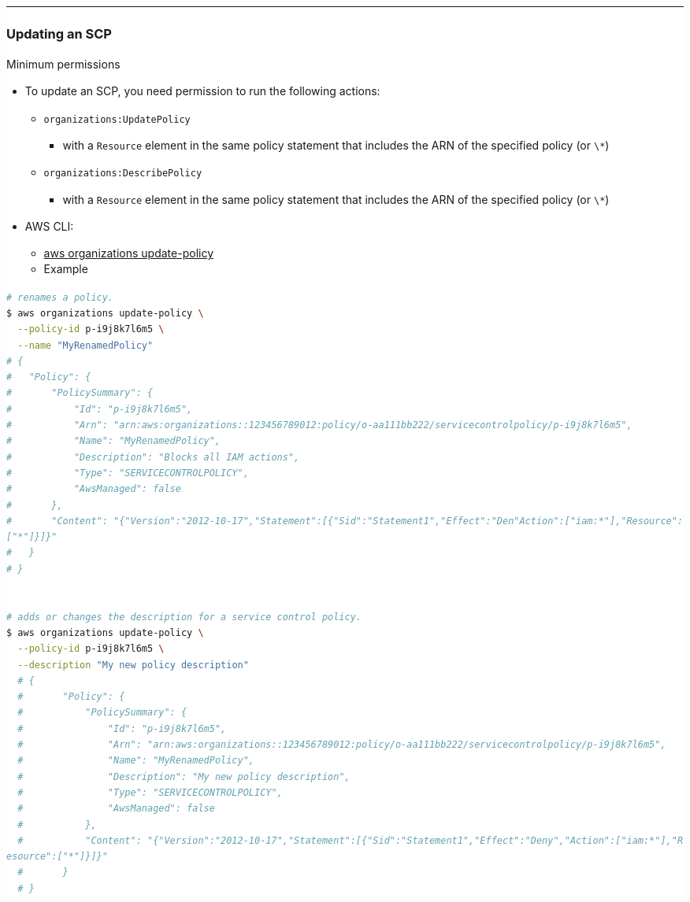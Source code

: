 
---

### Updating an SCP


Minimum permissions
- To update an SCP, you need permission to run the following actions:

  - `organizations:UpdatePolicy`
    - with a `Resource` element in the same policy statement that includes the ARN of the specified policy (or `\*`)

  - `organizations:DescribePolicy`
    - with a `Resource` element in the same policy statement that includes the ARN of the specified policy (or `\*`)


- AWS CLI:
  - [aws organizations update-policy](https://docs.aws.amazon.com/cli/latest/reference/organizations/update-policy.html)
  - Example

```bash
# renames a policy.
$ aws organizations update-policy \
  --policy-id p-i9j8k7l6m5 \
  --name "MyRenamedPolicy"
# {
#   "Policy": {
#       "PolicySummary": {
#           "Id": "p-i9j8k7l6m5",
#           "Arn": "arn:aws:organizations::123456789012:policy/o-aa111bb222/servicecontrolpolicy/p-i9j8k7l6m5",
#           "Name": "MyRenamedPolicy",
#           "Description": "Blocks all IAM actions",
#           "Type": "SERVICECONTROLPOLICY",
#           "AwsManaged": false
#       },
#       "Content": "{"Version":"2012-10-17","Statement":[{"Sid":"Statement1","Effect":"Den"Action":["iam:*"],"Resource":["*"]}]}"
#   }
# }


# adds or changes the description for a service control policy.
$ aws organizations update-policy \
  --policy-id p-i9j8k7l6m5 \
  --description "My new policy description"
  # {
  #       "Policy": {
  #           "PolicySummary": {
  #               "Id": "p-i9j8k7l6m5",
  #               "Arn": "arn:aws:organizations::123456789012:policy/o-aa111bb222/servicecontrolpolicy/p-i9j8k7l6m5",
  #               "Name": "MyRenamedPolicy",
  #               "Description": "My new policy description",
  #               "Type": "SERVICECONTROLPOLICY",
  #               "AwsManaged": false
  #           },
  #           "Content": "{"Version":"2012-10-17","Statement":[{"Sid":"Statement1","Effect":"Deny","Action":["iam:*"],"Resource":["*"]}]}"
  #       }
  # }


```
